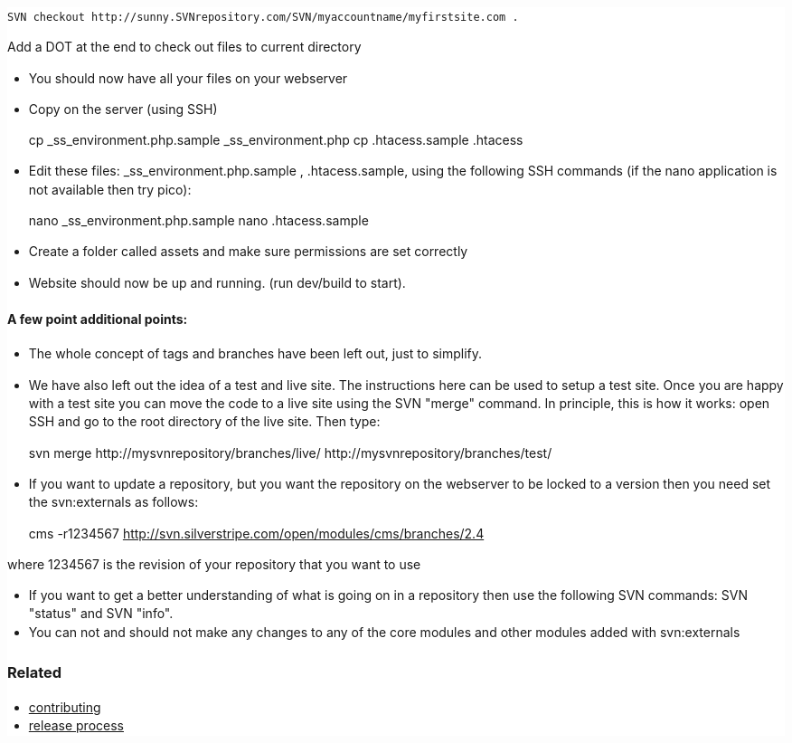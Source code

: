 	SVN checkout http://sunny.SVNrepository.com/SVN/myaccountname/myfirstsite.com . 

<div class="hint" markdown="1">
Add a DOT at the end to check out files to current directory
</div>

*  You should now have all your files on your webserver
*  Copy on the server (using SSH)

	cp _ss_environment.php.sample  _ss_environment.php
	cp .htacess.sample  .htacess

*  Edit these files: _ss_environment.php.sample , .htacess.sample, using the following SSH commands (if the nano application is not available then try pico):

	nano _ss_environment.php.sample 
	nano .htacess.sample 

*  Create a folder called assets and make sure permissions are set correctly
*  Website should now be up and running. (run dev/build to start). 

#### A few point additional points:
* The whole concept of tags and branches have been left out, just to simplify.  
* We have also left out the idea of a test and live site.  The instructions here can be used to setup a test site.  Once you are happy with a test site you can move the code to a live site using the SVN "merge" command. In principle, this is how it works: open SSH and go to the root directory of the live site. Then type:

	svn merge http://mysvnrepository/branches/live/ http://mysvnrepository/branches/test/

* If you want to update a repository, but you want the repository on the webserver to be locked to a version then you need set the svn:externals as follows:

	cms -r1234567 http://svn.silverstripe.com/open/modules/cms/branches/2.4

where 1234567 is the revision of your repository that you want to use

* If you want to get a better understanding of what is going on in a repository then use the following SVN commands: SVN "status" and SVN "info". 
* You can not and should not make any changes to any of the core modules and other modules added with svn:externals

### Related
* [contributing](contributing)
* [release process](release-process)
